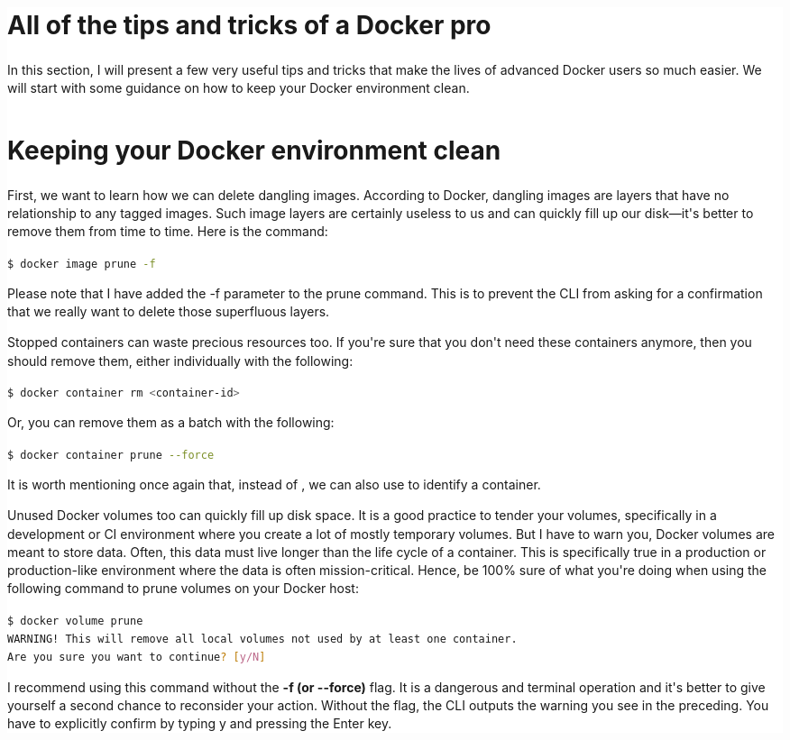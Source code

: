# All of the tips and tricks of a Docker pro

In this section, I will present a few very useful tips and tricks that make the lives of advanced Docker users so much easier. We will start with some guidance on how to keep your Docker environment clean.

# Keeping your Docker environment clean
First, we want to learn how we can delete dangling images. According to Docker, dangling images are layers that have no relationship to any tagged images. Such image layers are certainly useless to us and can quickly fill up our disk—it's better to remove them from time to time. Here is the command:


```bash
$ docker image prune -f
```

Please note that I have added the -f parameter to the prune command. This is to prevent the CLI from asking for a confirmation that we really want to delete those superfluous layers.

Stopped containers can waste precious resources too. If you're sure that you don't need these containers anymore, then you should remove them, either individually with the following:


```bash
$ docker container rm <container-id>
```

Or, you can remove them as a batch with the following:


```bash
$ docker container prune --force
```

It is worth mentioning once again that, instead of <container-id>, we can also use <container-name> to identify a container.

Unused Docker volumes too can quickly fill up disk space. It is a good practice to tender your volumes, specifically in a development or CI environment where you create a lot of mostly temporary volumes. But I have to warn you, Docker volumes are meant to store data. Often, this data must live longer than the life cycle of a container. This is specifically true in a production or production-like environment where the data is often mission-critical. Hence, be 100% sure of what you're doing when using the following command to prune volumes on your Docker host:

```bash
$ docker volume prune
WARNING! This will remove all local volumes not used by at least one container.
Are you sure you want to continue? [y/N]
```


I recommend using this command without the **-f (or --force)** flag. It is a dangerous and terminal operation and it's better to give yourself a second chance to reconsider your action. Without the flag, the CLI outputs the warning you see in the preceding. You have to explicitly confirm by typing y and pressing the Enter key. 

